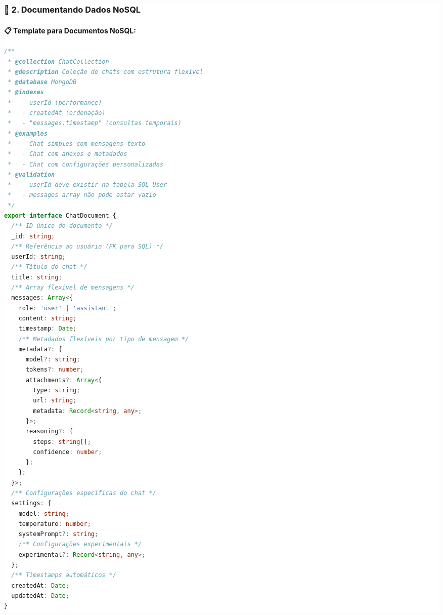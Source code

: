 ### **📄 2. Documentando Dados NoSQL**

#### **📋 Template para Documentos NoSQL:**
```typescript
/**
 * @collection ChatCollection
 * @description Coleção de chats com estrutura flexível
 * @database MongoDB
 * @indexes
 *   - userId (performance)
 *   - createdAt (ordenação)
 *   - "messages.timestamp" (consultas temporais)
 * @examples
 *   - Chat simples com mensagens texto
 *   - Chat com anexos e metadados
 *   - Chat com configurações personalizadas
 * @validation
 *   - userId deve existir na tabela SQL User
 *   - messages array não pode estar vazio
 */
export interface ChatDocument {
  /** ID único do documento */
  _id: string;
  /** Referência ao usuário (FK para SQL) */
  userId: string;
  /** Título do chat */
  title: string;
  /** Array flexível de mensagens */
  messages: Array<{
    role: 'user' | 'assistant';
    content: string;
    timestamp: Date;
    /** Metadados flexíveis por tipo de mensagem */
    metadata?: {
      model?: string;
      tokens?: number;
      attachments?: Array<{
        type: string;
        url: string;
        metadata: Record<string, any>;
      }>;
      reasoning?: {
        steps: string[];
        confidence: number;
      };
    };
  }>;
  /** Configurações específicas do chat */
  settings: {
    model: string;
    temperature: number;
    systemPrompt?: string;
    /** Configurações experimentais */
    experimental?: Record<string, any>;
  };
  /** Timestamps automáticos */
  createdAt: Date;
  updatedAt: Date;
}
```
